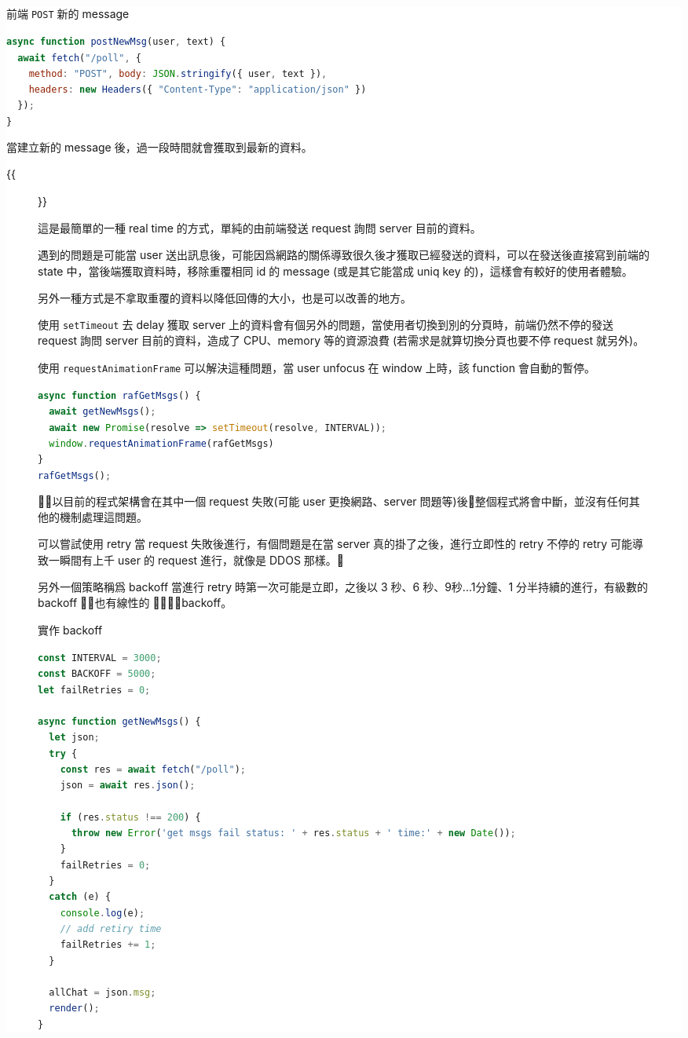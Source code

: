 前端 `POST` 新的 message

```javascript
async function postNewMsg(user, text) {
  await fetch("/poll", {
    method: "POST", body: JSON.stringify({ user, text }),
    headers: new Headers({ "Content-Type": "application/json" })
  });
}
```

當建立新的 message 後，過一段時間就會獲取到最新的資料。

{{<figure src="./long-polling.gif" title="頁面能獲取最新的資料" width="100%">}}

這是最簡單的一種 real time 的方式，單純的由前端發送 request 詢問 server 目前的資料。

遇到的問題是可能當 user 送出訊息後，可能因爲網路的關係導致很久後才獲取已經發送的資料，可以在發送後直接寫到前端的 state 中，當後端獲取資料時，移除重覆相同 id 的 message (或是其它能當成 uniq key 的)，這樣會有較好的使用者體驗。

另外一種方式是不拿取重覆的資料以降低回傳的大小，也是可以改善的地方。

使用 `setTimeout` 去 delay 獲取 server 上的資料會有個另外的問題，當使用者切換到別的分頁時，前端仍然不停的發送 request 詢問 server 目前的資料，造成了 CPU、memory 等的資源浪費 (若需求是就算切換分頁也要不停 request 就另外)。

使用 `requestAnimationFrame` 可以解決這種問題，當 user unfocus 在 window 上時，該 function 會自動的暫停。

```javascript
async function rafGetMsgs() {
  await getNewMsgs();
  await new Promise(resolve => setTimeout(resolve, INTERVAL));
  window.requestAnimationFrame(rafGetMsgs)
}
rafGetMsgs();
```

以目前的程式架構會在其中一個 request 失敗(可能 user 更換網路、server 問題等)後整個程式將會中斷，並沒有任何其他的機制處理這問題。

可以嘗試使用 retry 當 request 失敗後進行，有個問題是在當 server 真的掛了之後，進行立即性的 retry 不停的 retry 可能導致一瞬間有上千 user 的 request 進行，就像是 DDOS 那樣。

另外一個策略稱爲 backoff 當進行 retry 時第一次可能是立即，之後以 3 秒、6 秒、9秒...1分鐘、1 分半持續的進行，有級數的 backoff 也有線性的 backoff。

實作 backoff

```javascript
const INTERVAL = 3000;
const BACKOFF = 5000;
let failRetries = 0;

async function getNewMsgs() {
  let json;
  try {
    const res = await fetch("/poll");
    json = await res.json();

    if (res.status !== 200) {
      throw new Error('get msgs fail status: ' + res.status + ' time:' + new Date());
    }
    failRetries = 0;
  }
  catch (e) {
    console.log(e);
    // add retiry time
    failRetries += 1;
  }

  allChat = json.msg;
  render();
}
```